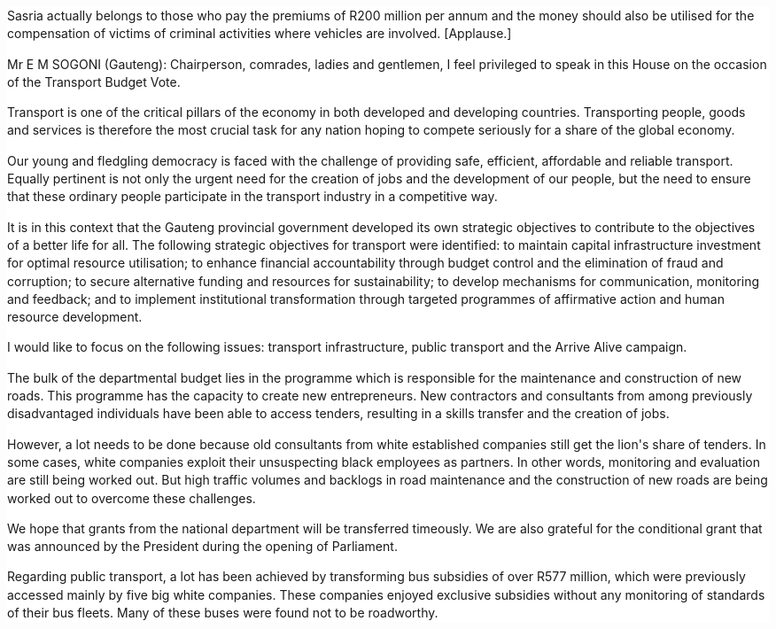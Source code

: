Sasria actually belongs to those who pay the premiums of R200 million per
annum and the money should also be utilised for the compensation of victims
of criminal activities where vehicles are involved. [Applause.]

Mr E M SOGONI (Gauteng): Chairperson, comrades, ladies and gentlemen, I
feel privileged to speak in this House on the occasion of the Transport
Budget Vote.

Transport is one of the critical pillars of the economy in both developed
and developing countries. Transporting people, goods and services is
therefore the most crucial task for any nation hoping to compete seriously
for a share of the global economy.

Our young and fledgling democracy is faced with the challenge of providing
safe, efficient, affordable and reliable transport. Equally pertinent is
not only the urgent need for the creation of jobs and the development of
our people, but the need to ensure that these ordinary people participate
in the transport industry in a competitive way.

It is in this context that the Gauteng provincial government developed its
own strategic objectives to contribute to the objectives of a better life
for all. The following strategic objectives for transport were identified:
to maintain capital infrastructure investment for optimal resource
utilisation; to enhance financial accountability through budget control and
the elimination of fraud and corruption; to secure alternative funding and
resources for sustainability; to develop mechanisms for communication,
monitoring and feedback; and to implement institutional transformation
through targeted programmes of affirmative action and human resource
development.

I would like to focus on the following issues: transport infrastructure,
public transport and the Arrive Alive campaign.

The bulk of the departmental budget lies in the programme which is
responsible for the maintenance and construction of new roads. This
programme has the capacity to create new entrepreneurs. New contractors and
consultants from among previously disadvantaged individuals have been able
to access tenders, resulting in a skills transfer and the creation of jobs.

However, a lot needs to be done because old consultants from white
established companies still get the lion's share of tenders. In some cases,
white companies exploit their unsuspecting black employees as partners. In
other words, monitoring and evaluation are still being worked out. But high
traffic volumes and backlogs in road maintenance and the construction of
new roads are being worked out to overcome these challenges.

We hope that grants from the national department will be transferred
timeously. We are also grateful for the conditional grant that was
announced by the President during the opening of Parliament.

Regarding public transport, a lot has been achieved by transforming bus
subsidies of over R577 million, which were previously accessed mainly by
five big white companies. These companies enjoyed exclusive subsidies
without any monitoring of standards of their bus fleets. Many of these
buses were found not to be roadworthy.
